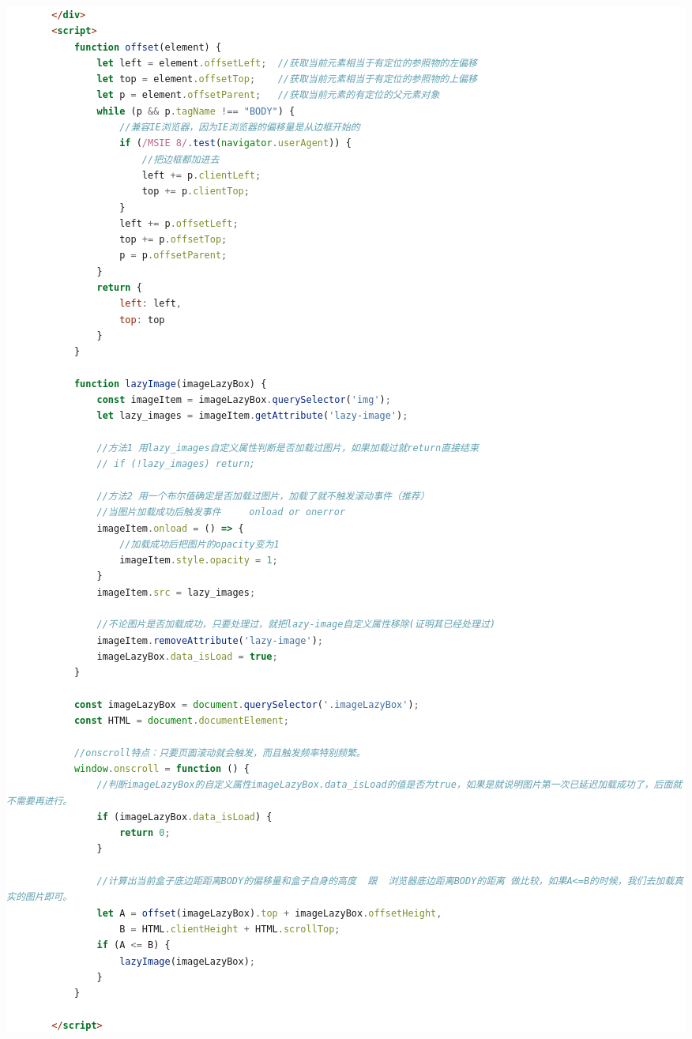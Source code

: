 ```html
        </div>
        <script>
            function offset(element) {
                let left = element.offsetLeft;  //获取当前元素相当于有定位的参照物的左偏移
                let top = element.offsetTop;    //获取当前元素相当于有定位的参照物的上偏移
                let p = element.offsetParent;   //获取当前元素的有定位的父元素对象
                while (p && p.tagName !== "BODY") {
                    //兼容IE浏览器，因为IE浏览器的偏移量是从边框开始的
                    if (/MSIE 8/.test(navigator.userAgent)) {
                        //把边框都加进去
                        left += p.clientLeft;
                        top += p.clientTop;
                    }
                    left += p.offsetLeft;
                    top += p.offsetTop;
                    p = p.offsetParent;
                }
                return {
                    left: left,
                    top: top
                }
            }

            function lazyImage(imageLazyBox) {
                const imageItem = imageLazyBox.querySelector('img');
                let lazy_images = imageItem.getAttribute('lazy-image');

                //方法1 用lazy_images自定义属性判断是否加载过图片，如果加载过就return直接结束
                // if (!lazy_images) return;

                //方法2 用一个布尔值确定是否加载过图片，加载了就不触发滚动事件（推荐）
                //当图片加载成功后触发事件     onload or onerror
                imageItem.onload = () => {
                    //加载成功后把图片的opacity变为1
                    imageItem.style.opacity = 1;
                }
                imageItem.src = lazy_images;

                //不论图片是否加载成功，只要处理过，就把lazy-image自定义属性移除(证明其已经处理过)
                imageItem.removeAttribute('lazy-image');
                imageLazyBox.data_isLoad = true;
            }

            const imageLazyBox = document.querySelector('.imageLazyBox');
            const HTML = document.documentElement;

            //onscroll特点：只要页面滚动就会触发，而且触发频率特别频繁。
            window.onscroll = function () {
                //判断imageLazyBox的自定义属性imageLazyBox.data_isLoad的值是否为true，如果是就说明图片第一次已延迟加载成功了，后面就不需要再进行。
                if (imageLazyBox.data_isLoad) {
                    return 0;
                }

                //计算出当前盒子底边距距离BODY的偏移量和盒子自身的高度  跟  浏览器底边距离BODY的距离 做比较，如果A<=B的时候，我们去加载真实的图片即可。
                let A = offset(imageLazyBox).top + imageLazyBox.offsetHeight,
                    B = HTML.clientHeight + HTML.scrollTop;
                if (A <= B) {
                    lazyImage(imageLazyBox);
                }
            }

        </script>
```